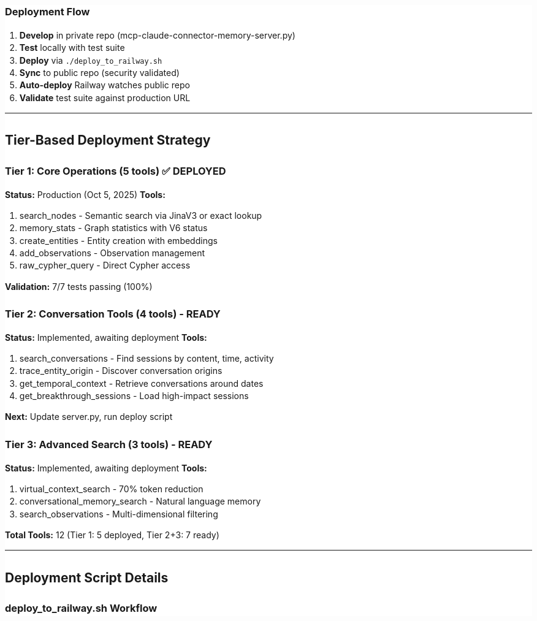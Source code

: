 ### Deployment Flow

1. **Develop** in private repo (mcp-claude-connector-memory-server.py)
2. **Test** locally with test suite
3. **Deploy** via `./deploy_to_railway.sh`
4. **Sync** to public repo (security validated)
5. **Auto-deploy** Railway watches public repo
6. **Validate** test suite against production URL

---

## Tier-Based Deployment Strategy

### Tier 1: Core Operations (5 tools) ✅ DEPLOYED

**Status:** Production (Oct 5, 2025)
**Tools:**
1. search_nodes - Semantic search via JinaV3 or exact lookup
2. memory_stats - Graph statistics with V6 status
3. create_entities - Entity creation with embeddings
4. add_observations - Observation management
5. raw_cypher_query - Direct Cypher access

**Validation:** 7/7 tests passing (100%)

### Tier 2: Conversation Tools (4 tools) - READY

**Status:** Implemented, awaiting deployment
**Tools:**
1. search_conversations - Find sessions by content, time, activity
2. trace_entity_origin - Discover conversation origins
3. get_temporal_context - Retrieve conversations around dates
4. get_breakthrough_sessions - Load high-impact sessions

**Next:** Update server.py, run deploy script

### Tier 3: Advanced Search (3 tools) - READY

**Status:** Implemented, awaiting deployment
**Tools:**
1. virtual_context_search - 70% token reduction
2. conversational_memory_search - Natural language memory
3. search_observations - Multi-dimensional filtering

**Total Tools:** 12 (Tier 1: 5 deployed, Tier 2+3: 7 ready)

---

## Deployment Script Details

### deploy_to_railway.sh Workflow
